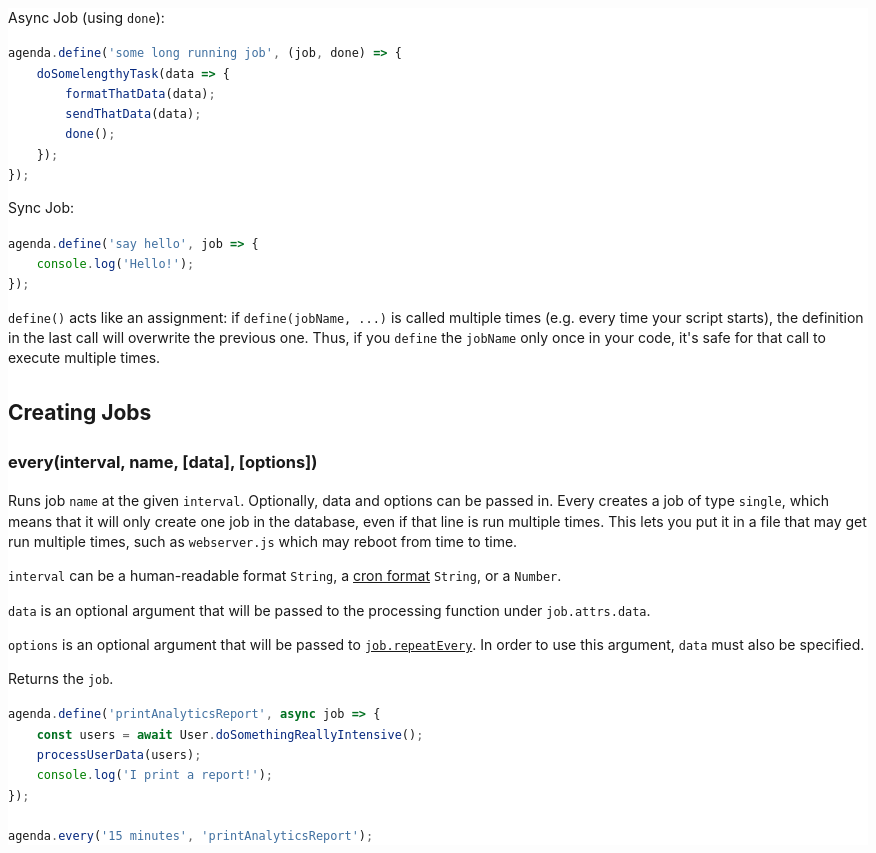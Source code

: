 Async Job (using `done`):

```js
agenda.define('some long running job', (job, done) => {
	doSomelengthyTask(data => {
		formatThatData(data);
		sendThatData(data);
		done();
	});
});
```

Sync Job:

```js
agenda.define('say hello', job => {
	console.log('Hello!');
});
```

`define()` acts like an assignment: if `define(jobName, ...)` is called multiple times (e.g. every time your script starts), the definition in the last call will overwrite the previous one. Thus, if you `define` the `jobName` only once in your code, it's safe for that call to execute multiple times.

## Creating Jobs

### every(interval, name, [data], [options])

Runs job `name` at the given `interval`. Optionally, data and options can be passed in.
Every creates a job of type `single`, which means that it will only create one
job in the database, even if that line is run multiple times. This lets you put
it in a file that may get run multiple times, such as `webserver.js` which may
reboot from time to time.

`interval` can be a human-readable format `String`, a [cron format](https://www.npmjs.com/package/cron-parser) `String`, or a `Number`.

`data` is an optional argument that will be passed to the processing function
under `job.attrs.data`.

`options` is an optional argument that will be passed to [`job.repeatEvery`](#repeateveryinterval-options).
In order to use this argument, `data` must also be specified.

Returns the `job`.

```js
agenda.define('printAnalyticsReport', async job => {
	const users = await User.doSomethingReallyIntensive();
	processUserData(users);
	console.log('I print a report!');
});

agenda.every('15 minutes', 'printAnalyticsReport');
```
